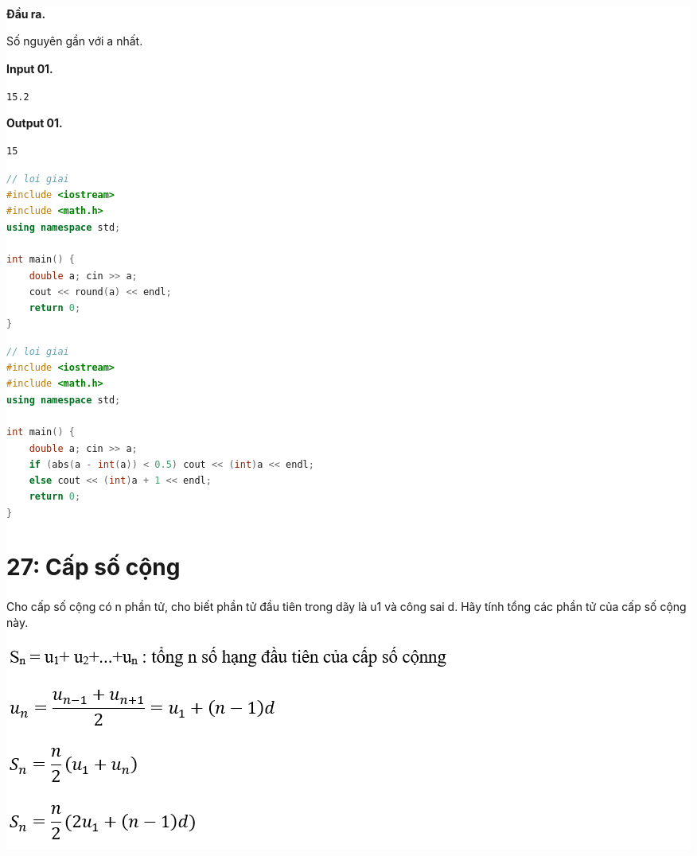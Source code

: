 **Đầu ra.**

Số nguyên gần với a nhất.

**Input 01.**

```
15.2
```

**Output 01.**

```
15
```

```cpp
// loi giai
#include <iostream>
#include <math.h>
using namespace std;

int main() {
	double a; cin >> a;
	cout << round(a) << endl;
	return 0;
}
```

```cpp
// loi giai
#include <iostream>
#include <math.h>
using namespace std;

int main() {
	double a; cin >> a;
	if (abs(a - int(a)) < 0.5) cout << (int)a << endl;
	else cout << (int)a + 1 << endl;
	return 0;
}
```

# 27: Cấp số cộng

Cho cấp số cộng có n phần tử, cho biết phần tử đầu tiên trong dãy là u1 và công sai d. Hãy tính tổng các phần tử của cấp số cộng này.

![alt text](IMG/2/image-27.png)
